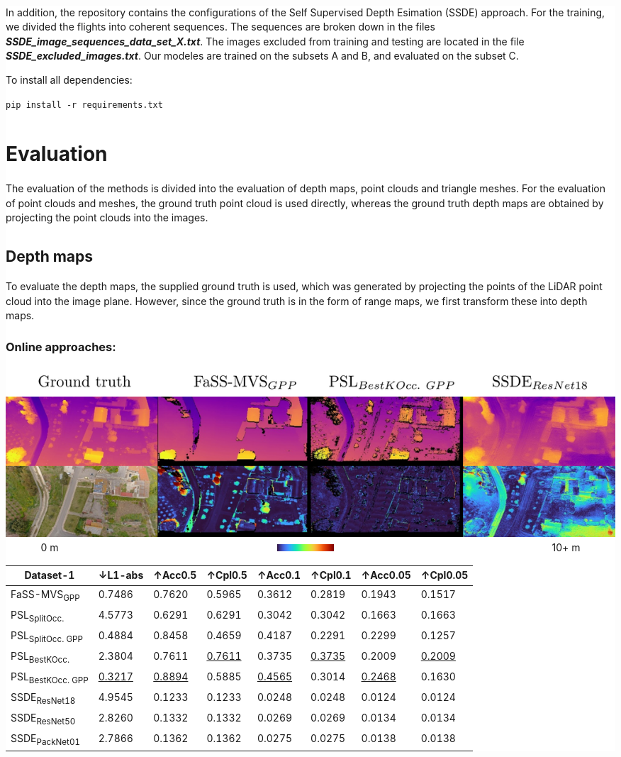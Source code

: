 In addition, the repository contains the configurations of the Self Supervised Depth Esimation (SSDE) approach. For the training, we divided the flights into coherent sequences. The sequences are broken down in the files ***SSDE_image_sequences_data_set_X.txt***. The images excluded from training and testing are located in the file ***SSDE_excluded_images.txt***. Our modeles are trained on the subsets A and B, and evaluated on the subset C.

To install all dependencies: 

    pip install -r requirements.txt

# Evaluation
The evaluation of the methods is divided into the evaluation of depth maps, point clouds and triangle meshes. For the evaluation of point clouds and meshes, the ground truth point cloud is used directly, whereas the ground truth depth maps are obtained by projecting the point clouds into the images. 
## Depth maps
To evaluate the depth maps, the supplied ground truth is used, which was generated by projecting the points of the LiDAR point cloud into the image plane. However, since the ground truth is in the form of range maps, we first transform these into depth maps.

### Online approaches:

<center>

![label](images/label_depth_online.png)
![depth of online depth estimation](images/depth_online.png)
0 m <img src="images/turbo.png" alt="color map" width="80%" height="10px"/> 10+ m
</center>

<center>

|Dataset-1|↓L1-abs|↑Acc0.5|↑Cpl0.5|↑Acc0.1|↑Cpl0.1|↑Acc0.05|↑Cpl0.05|
|---|---|---|---|---|---|---|---|
|FaSS-MVS<sub>GPP</sub>|0.7486|0.7620|0.5965|0.3612|0.2819|0.1943|0.1517|
|PSL<sub>SplitOcc.  </sub>|4.5773|0.6291|0.6291|0.3042|0.3042|0.1663|0.1663|
|PSL<sub>SplitOcc. GPP </sub>|0.4884|0.8458|0.4659|0.4187|0.2291|0.2299|0.1257|
|PSL<sub>BestKOcc. </sub>|2.3804|0.7611|<ins>0.7611</ins>|0.3735|<ins>0.3735</ins>|0.2009|<ins>0.2009</ins>|
|PSL<sub>BestKOcc. GPP</sub>|<ins>0.3217</ins>|<ins>0.8894</ins>|0.5885|<ins>0.4565</ins>|0.3014|<ins>0.2468</ins>|0.1630|
|SSDE<sub>ResNet18</sub>|4.9545|0.1233|0.1233|0.0248|0.0248|0.0124|0.0124|
|SSDE<sub>ResNet50</sub>|2.8260|0.1332|0.1332|0.0269|0.0269|0.0134|0.0134|
|SSDE<sub>PackNet01</sub>|2.7866|0.1362|0.1362|0.0275|0.0275|0.0138|0.0138|